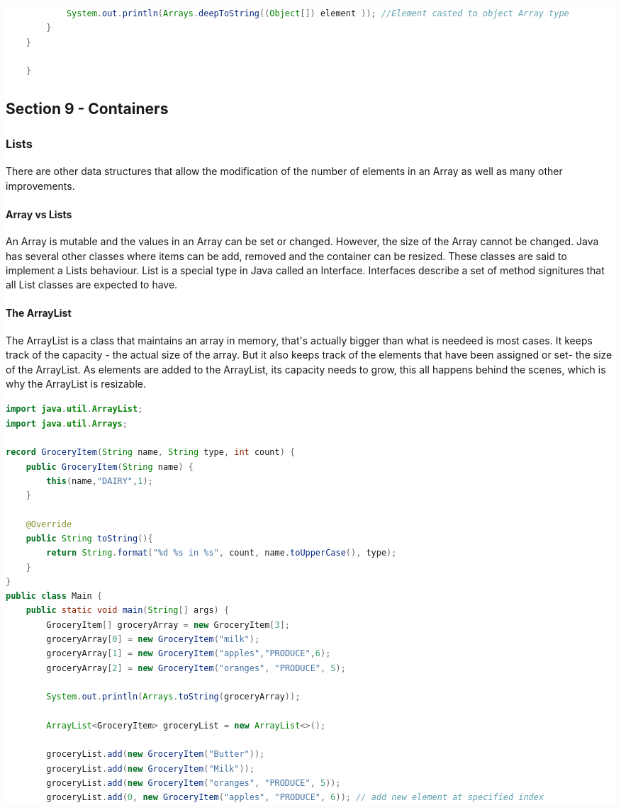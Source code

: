 ```java
            System.out.println(Arrays.deepToString((Object[]) element )); //Element casted to object Array type
        }
    }

    }


```

## Section 9 - Containers

### Lists

There are other data structures that allow the modification of the number of elements in an Array as well as many other improvements.

#### Array vs Lists

An Array is mutable and the values in an Array can be set or changed. However, the size of the Array cannot be changed. Java has several other classes where items can be add, removed and the container can be resized. These classes are said to implement a Lists behaviour. List is a special type in Java called an Interface. Interfaces describe a set of method signitures that all List classes are expected to have.

#### The ArrayList

The ArrayList is a class that maintains an array in memory, that's actually bigger than what is needeed is most cases. It keeps track of the capacity - the actual size of the array. But it also keeps track of the elements that have been assigned or set- the size of the ArrayList. As elements are added to the ArrayList, its capacity needs to grow, this all happens behind the scenes, which is why the ArrayList is resizable.

```java
import java.util.ArrayList;
import java.util.Arrays;

record GroceryItem(String name, String type, int count) {
    public GroceryItem(String name) {
        this(name,"DAIRY",1);
    }

    @Override
    public String toString(){
        return String.format("%d %s in %s", count, name.toUpperCase(), type);
    }
}
public class Main {
    public static void main(String[] args) {
        GroceryItem[] groceryArray = new GroceryItem[3];
        groceryArray[0] = new GroceryItem("milk");
        groceryArray[1] = new GroceryItem("apples","PRODUCE",6);
        groceryArray[2] = new GroceryItem("oranges", "PRODUCE", 5);

        System.out.println(Arrays.toString(groceryArray));

        ArrayList<GroceryItem> groceryList = new ArrayList<>();

        groceryList.add(new GroceryItem("Butter"));
        groceryList.add(new GroceryItem("Milk"));
        groceryList.add(new GroceryItem("oranges", "PRODUCE", 5));
        groceryList.add(0, new GroceryItem("apples", "PRODUCE", 6)); // add new element at specified index

```